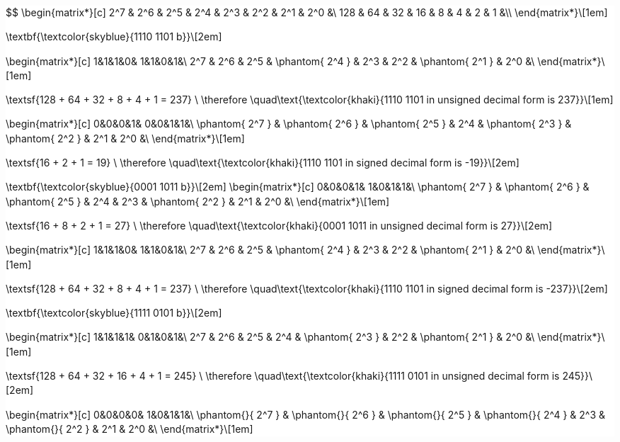 $$
\begin{matrix*}[c]
2^7 & 2^6 & 2^5 & 2^4 & 2^3 & 2^2 & 2^1 & 2^0 &\\
128 & 64 & 32 & 16 & 8 & 4 & 2 & 1 &\\\\
\end{matrix*}\\[1em]

\textbf{\textcolor{skyblue}{1110 1101 b}}\\[2em]

\begin{matrix*}[c]
1&1&1&0& 1&1&0&1&\\
2^7 & 2^6 & 2^5  & \phantom{ 2^4 } & 2^3 & 2^2  & \phantom{ 2^1 } & 2^0  &\\
\end{matrix*}\\[1em]

\textsf{128 + 64 + 32 + 8 + 4 + 1 = 237} \\
\therefore \quad\text{\textcolor{khaki}{1110 1101 in unsigned decimal form is 237}}\\[1em]

\begin{matrix*}[c]
0&0&0&1& 0&0&1&1&\\
\phantom{ 2^7 } & \phantom{ 2^6 } & \phantom{ 2^5 } & 2^4 & \phantom{ 2^3 } & \phantom{ 2^2 } & 2^1 & 2^0 &\\
\end{matrix*}\\[1em]

\textsf{16 + 2 + 1 = 19} \\
\therefore \quad\text{\textcolor{khaki}{1110 1101 in signed decimal form is -19}}\\[2em]

\textbf{\textcolor{skyblue}{0001 1011 b}}\\[2em]
\begin{matrix*}[c]
0&0&0&1& 1&0&1&1&\\
\phantom{ 2^7 } & \phantom{ 2^6 } & \phantom{ 2^5 }  & 2^4 & 2^3 & \phantom{ 2^2 }  & 2^1 & 2^0  &\\
\end{matrix*}\\[1em]

\textsf{16 + 8 + 2 + 1 = 27} \\
\therefore \quad\text{\textcolor{khaki}{0001 1011 in unsigned decimal form is 27}}\\[2em]

\begin{matrix*}[c]
1&1&1&0& 1&1&0&1&\\
2^7 & 2^6 & 2^5 & \phantom{ 2^4 } & 2^3 & 2^2 & \phantom{ 2^1 } & 2^0 &\\
\end{matrix*}\\[1em]

\textsf{128 + 64 + 32 + 8 + 4 + 1 = 237} \\
\therefore \quad\text{\textcolor{khaki}{1110 1101 in signed decimal form is -237}}\\[2em]


\textbf{\textcolor{skyblue}{1111 0101 b}}\\[2em]

\begin{matrix*}[c]
1&1&1&1& 0&1&0&1&\\
2^7 & 2^6 & 2^5  & 2^4 & \phantom{ 2^3 } & 2^2  & \phantom{ 2^1 } & 2^0  &\\
\end{matrix*}\\[1em]

\textsf{128 + 64 + 32 + 16 + 4 + 1 = 245} \\
\therefore \quad\text{\textcolor{khaki}{1111 0101 in unsigned decimal form is 245}}\\[2em]

\begin{matrix*}[c]
0&0&0&0& 1&0&1&1&\\
\phantom{}{ 2^7 } & \phantom{}{ 2^6 } & \phantom{}{ 2^5 } & \phantom{}{ 2^4 } & 2^3 & \phantom{}{ 2^2 } & 2^1 & 2^0 &\\
\end{matrix*}\\[1em]
